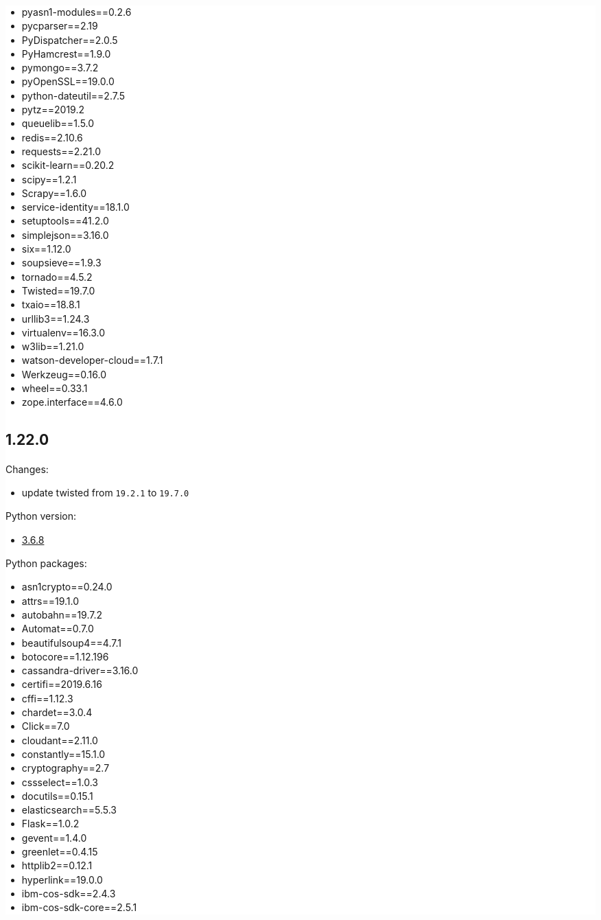   - pyasn1-modules==0.2.6
  - pycparser==2.19
  - PyDispatcher==2.0.5
  - PyHamcrest==1.9.0
  - pymongo==3.7.2
  - pyOpenSSL==19.0.0
  - python-dateutil==2.7.5
  - pytz==2019.2
  - queuelib==1.5.0
  - redis==2.10.6
  - requests==2.21.0
  - scikit-learn==0.20.2
  - scipy==1.2.1
  - Scrapy==1.6.0
  - service-identity==18.1.0
  - setuptools==41.2.0
  - simplejson==3.16.0
  - six==1.12.0
  - soupsieve==1.9.3
  - tornado==4.5.2
  - Twisted==19.7.0
  - txaio==18.8.1
  - urllib3==1.24.3
  - virtualenv==16.3.0
  - w3lib==1.21.0
  - watson-developer-cloud==1.7.1
  - Werkzeug==0.16.0
  - wheel==0.33.1
  - zope.interface==4.6.0


## 1.22.0
Changes:
  - update twisted from `19.2.1` to `19.7.0`

Python version:
  - [3.6.8](https://github.com/docker-library/python/blob/721671c28aad96ad2c1970e83c2af71ceff15f1b/3.6/jessie/slim/Dockerfile)

Python packages:
  - asn1crypto==0.24.0
  - attrs==19.1.0
  - autobahn==19.7.2
  - Automat==0.7.0
  - beautifulsoup4==4.7.1
  - botocore==1.12.196
  - cassandra-driver==3.16.0
  - certifi==2019.6.16
  - cffi==1.12.3
  - chardet==3.0.4
  - Click==7.0
  - cloudant==2.11.0
  - constantly==15.1.0
  - cryptography==2.7
  - cssselect==1.0.3
  - docutils==0.15.1
  - elasticsearch==5.5.3
  - Flask==1.0.2
  - gevent==1.4.0
  - greenlet==0.4.15
  - httplib2==0.12.1
  - hyperlink==19.0.0
  - ibm-cos-sdk==2.4.3
  - ibm-cos-sdk-core==2.5.1